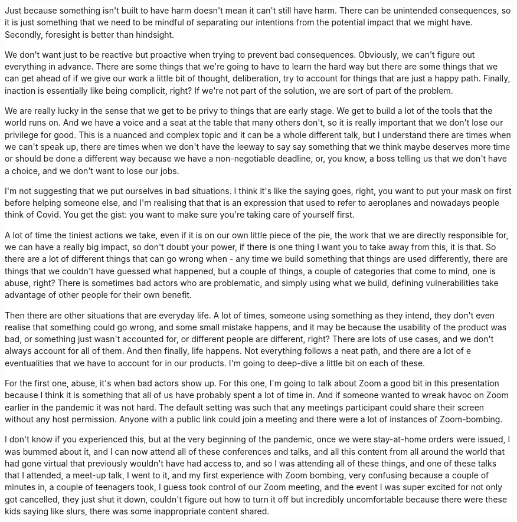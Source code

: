 Just because something isn't built to have harm doesn't mean it can't still have harm. There can be unintended consequences, so it is just something that we need to be mindful of separating our intentions from the potential impact that we might have. Secondly, foresight is better than hindsight.

We don't want just to be reactive but proactive when trying to prevent bad consequences. Obviously, we can't figure out everything in advance. There are some things that we're going to have to learn the hard way but there are some things that we can get ahead of if we give our work a little bit of thought, deliberation, try to account for things that are just a happy path. Finally, inaction is essentially like being complicit, right? If we're not part of the solution, we are sort of part of the problem.

We are really lucky in the sense that we get to be privy to things that are early stage. We get to build a lot of the tools that the world runs on. And we have a voice and a seat at the table that many others don't, so it is really important that we don't lose our privilege for good. This is a nuanced and complex topic and it can be a whole different talk, but I understand there are times when we can't speak up, there are times when we don't have the leeway to say  say something that we think maybe deserves more time or should be done a different way because we have a non-negotiable deadline, or, you know, a boss telling us that we don't have a choice, and we don't want to lose our jobs.

I'm not suggesting that we put ourselves in bad situations. I think it's like the saying goes, right, you want to put your mask on first before helping someone else, and I'm realising that that is an expression that used to refer to aeroplanes and nowadays people think of Covid. You get the gist: you want to make sure you're taking care of yourself first.

A lot of time the tiniest actions we take, even if it is on our own little piece of the pie, the work that we are directly responsible for, we can have a really big impact, so don't doubt your power, if there is one thing I want you to take away from this, it is that. So there are a lot of different things that can go wrong when - any time we build something that things are used differently, there are things that we couldn't have guessed what happened, but a couple of things, a couple of categories that come to mind, one is abuse, right? There is sometimes bad actors who are problematic, and simply using what we build, defining vulnerabilities take advantage of other people for their own benefit.

Then there are other situations that are everyday life. A lot of times, someone using something as they intend, they don't even realise that something could go wrong, and some small mistake happens, and it may be because the usability of the product was bad, or something just wasn't accounted for, or different people are different, right? There are lots of use cases, and we don't always account for all of them. And then finally, life happens. Not everything follows a neat path, and there are a lot of e eventualities that we have to account for in our products. I'm going to deep-dive a little bit on each of these.

For the first one, abuse, it's when bad actors show up. For this one, I'm going to talk about Zoom a good bit in this presentation because I think it is something that all of us have probably spent a lot of time in. And if someone wanted to wreak havoc on Zoom earlier in the pandemic it was not hard. The default setting was such that any meetings participant could share their screen without any host permission. Anyone with a public link could join a meeting and there were a lot of instances of Zoom-bombing.

I don't know if you experienced this, but at the very beginning of the pandemic, once we were stay-at-home orders were issued, I was bummed about it, and I can now attend all of these conferences and talks, and all this content from all around the world that had gone virtual that previously wouldn't have had access to, and so I was attending all of these things, and one of these talks that I attended, a meet-up talk, I went to it, and my first experience with Zoom bombing, very confusing because a couple of minutes in, a couple of teenagers took, I guess took control of our Zoom meeting, and the event I was super excited for not only got cancelled, they just shut it down, couldn't figure out how to turn it off but incredibly uncomfortable because there were these kids saying like slurs, there was some inappropriate content shared.
